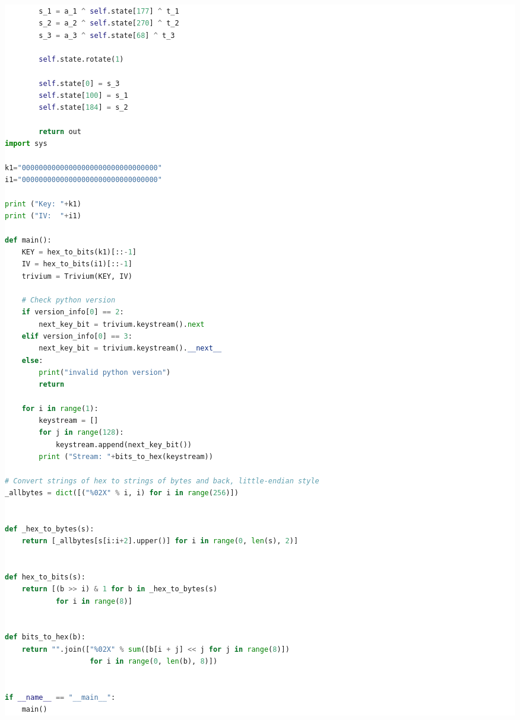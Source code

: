 ```python
        s_1 = a_1 ^ self.state[177] ^ t_1
        s_2 = a_2 ^ self.state[270] ^ t_2
        s_3 = a_3 ^ self.state[68] ^ t_3

        self.state.rotate(1)

        self.state[0] = s_3
        self.state[100] = s_1
        self.state[184] = s_2

        return out
import sys

k1="00000000000000000000000000000000"
i1="00000000000000000000000000000000"

print ("Key: "+k1)
print ("IV:  "+i1)

def main():
    KEY = hex_to_bits(k1)[::-1]
    IV = hex_to_bits(i1)[::-1]
    trivium = Trivium(KEY, IV)

    # Check python version
    if version_info[0] == 2:
        next_key_bit = trivium.keystream().next
    elif version_info[0] == 3:
        next_key_bit = trivium.keystream().__next__
    else:
        print("invalid python version")
        return

    for i in range(1):
        keystream = []
        for j in range(128):
            keystream.append(next_key_bit())
        print ("Stream: "+bits_to_hex(keystream))

# Convert strings of hex to strings of bytes and back, little-endian style
_allbytes = dict([("%02X" % i, i) for i in range(256)])


def _hex_to_bytes(s):
    return [_allbytes[s[i:i+2].upper()] for i in range(0, len(s), 2)]


def hex_to_bits(s):
    return [(b >> i) & 1 for b in _hex_to_bytes(s)
            for i in range(8)]


def bits_to_hex(b):
    return "".join(["%02X" % sum([b[i + j] << j for j in range(8)])
                    for i in range(0, len(b), 8)])


if __name__ == "__main__":
    main()
```
